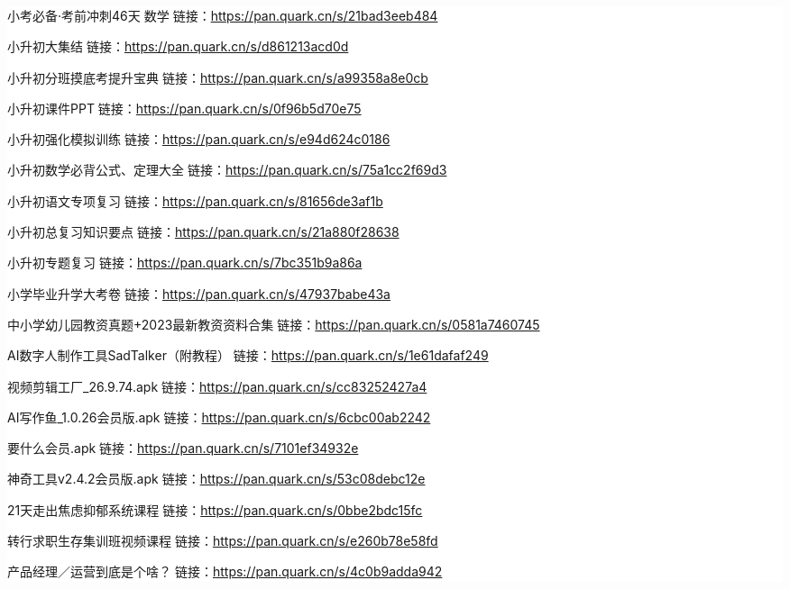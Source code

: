 小考必备·考前冲刺46天 数学
链接：https://pan.quark.cn/s/21bad3eeb484

小升初大集结
链接：https://pan.quark.cn/s/d861213acd0d

小升初分班摸底考提升宝典
链接：https://pan.quark.cn/s/a99358a8e0cb

小升初课件PPT
链接：https://pan.quark.cn/s/0f96b5d70e75

小升初强化模拟训练
链接：https://pan.quark.cn/s/e94d624c0186

小升初数学必背公式、定理大全
链接：https://pan.quark.cn/s/75a1cc2f69d3

小升初语文专项复习
链接：https://pan.quark.cn/s/81656de3af1b

小升初总复习知识要点
链接：https://pan.quark.cn/s/21a880f28638

小升初专题复习
链接：https://pan.quark.cn/s/7bc351b9a86a

小学毕业升学大考卷
链接：https://pan.quark.cn/s/47937babe43a

中小学幼儿园教资真题+2023最新教资资料合集
链接：https://pan.quark.cn/s/0581a7460745



AI数字人制作工具SadTalker（附教程）
链接：https://pan.quark.cn/s/1e61dafaf249

视频剪辑工厂_26.9.74.apk
链接：https://pan.quark.cn/s/cc83252427a4

AI写作鱼_1.0.26会员版.apk
链接：https://pan.quark.cn/s/6cbc00ab2242

要什么会员.apk
链接：https://pan.quark.cn/s/7101ef34932e

神奇工具v2.4.2会员版.apk
链接：https://pan.quark.cn/s/53c08debc12e




21天走出焦虑抑郁系统课程
链接：https://pan.quark.cn/s/0bbe2bdc15fc

转行求职生存集训班视频课程
链接：https://pan.quark.cn/s/e260b78e58fd

产品经理／运营到底是个啥？
链接：https://pan.quark.cn/s/4c0b9adda942
